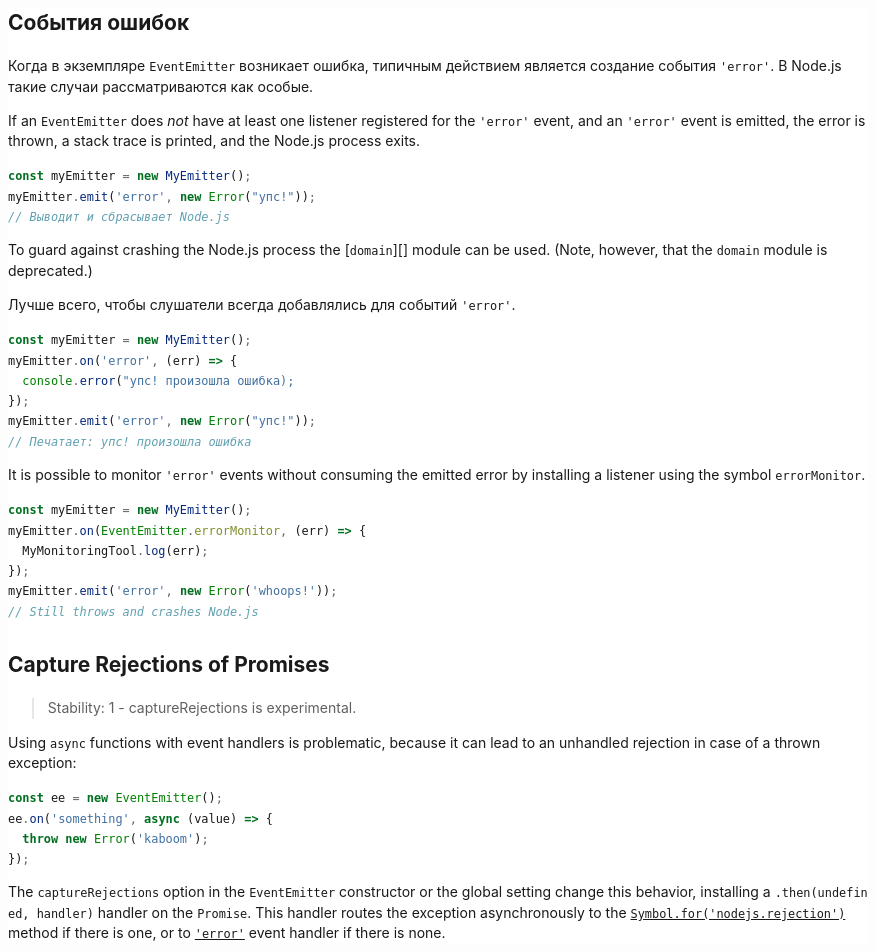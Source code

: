 ## События ошибок

Когда в экземпляре `EventEmitter` возникает ошибка, типичным действием является создание события `'error'`. В Node.js такие случаи рассматриваются как особые.

If an `EventEmitter` does _not_ have at least one listener registered for the `'error'` event, and an `'error'` event is emitted, the error is thrown, a stack trace is printed, and the Node.js process exits.

```js
const myEmitter = new MyEmitter();
myEmitter.emit('error', new Error("упс!"));
// Выводит и сбрасывает Node.js
```

To guard against crashing the Node.js process the [`domain`][] module can be used. (Note, however, that the `domain` module is deprecated.)

Лучше всего, чтобы слушатели всегда добавлялись для событий `'error'`.

```js
const myEmitter = new MyEmitter();
myEmitter.on('error', (err) => {
  console.error("упс! произошла ошибка);
});
myEmitter.emit('error', new Error("упс!"));
// Печатает: упс! произошла ошибка
```

It is possible to monitor `'error'` events without consuming the emitted error by installing a listener using the symbol `errorMonitor`.

```js
const myEmitter = new MyEmitter();
myEmitter.on(EventEmitter.errorMonitor, (err) => {
  MyMonitoringTool.log(err);
});
myEmitter.emit('error', new Error('whoops!'));
// Still throws and crashes Node.js
```

## Capture Rejections of Promises

> Stability: 1 - captureRejections is experimental.

Using `async` functions with event handlers is problematic, because it can lead to an unhandled rejection in case of a thrown exception:

```js
const ee = new EventEmitter();
ee.on('something', async (value) => {
  throw new Error('kaboom');
});
```

The `captureRejections` option in the `EventEmitter` constructor or the global setting change this behavior, installing a `.then(undefined, handler)` handler on the `Promise`. This handler routes the exception asynchronously to the [`Symbol.for('nodejs.rejection')`](#events_emitter_symbol_for_nodejs_rejection_err_eventname_args) method if there is one, or to [`'error'`](#events_error_events) event handler if there is none.
